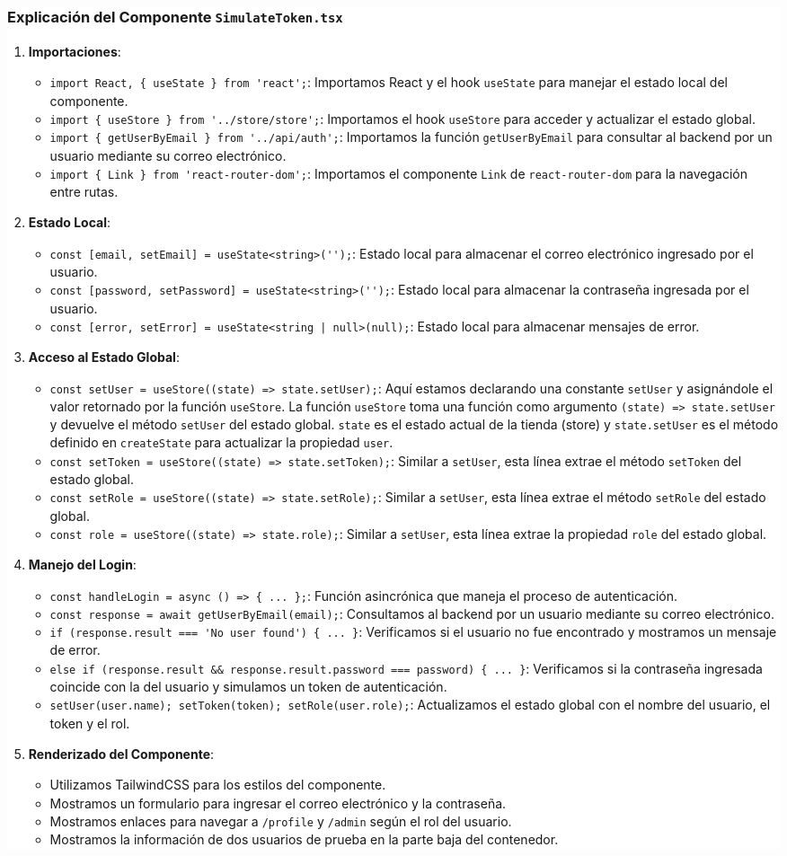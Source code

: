 ### Explicación del Componente `SimulateToken.tsx`

1. **Importaciones**:
   - `import React, { useState } from 'react';`: Importamos React y el hook `useState` para manejar el estado local del componente.
   - `import { useStore } from '../store/store';`: Importamos el hook `useStore` para acceder y actualizar el estado global.
   - `import { getUserByEmail } from '../api/auth';`: Importamos la función `getUserByEmail` para consultar al backend por un usuario mediante su correo electrónico.
   - `import { Link } from 'react-router-dom';`: Importamos el componente `Link` de `react-router-dom` para la navegación entre rutas.

2. **Estado Local**:
   - `const [email, setEmail] = useState<string>('');`: Estado local para almacenar el correo electrónico ingresado por el usuario.
   - `const [password, setPassword] = useState<string>('');`: Estado local para almacenar la contraseña ingresada por el usuario.
   - `const [error, setError] = useState<string | null>(null);`: Estado local para almacenar mensajes de error.

3. **Acceso al Estado Global**:
   - `const setUser = useStore((state) => state.setUser);`: Aquí estamos declarando una constante `setUser` y asignándole el valor retornado por la función `useStore`. La función `useStore` toma una función como argumento `(state) => state.setUser` y devuelve el método `setUser` del estado global. `state` es el estado actual de la tienda (store) y `state.setUser` es el método definido en `createState` para actualizar la propiedad `user`.
   - `const setToken = useStore((state) => state.setToken);`: Similar a `setUser`, esta línea extrae el método `setToken` del estado global.
   - `const setRole = useStore((state) => state.setRole);`: Similar a `setUser`, esta línea extrae el método `setRole` del estado global.
   - `const role = useStore((state) => state.role);`: Similar a `setUser`, esta línea extrae la propiedad `role` del estado global.

4. **Manejo del Login**:
   - `const handleLogin = async () => { ... };`: Función asincrónica que maneja el proceso de autenticación.
   - `const response = await getUserByEmail(email);`: Consultamos al backend por un usuario mediante su correo electrónico.
   - `if (response.result === 'No user found') { ... }`: Verificamos si el usuario no fue encontrado y mostramos un mensaje de error.
   - `else if (response.result && response.result.password === password) { ... }`: Verificamos si la contraseña ingresada coincide con la del usuario y simulamos un token de autenticación.
   - `setUser(user.name); setToken(token); setRole(user.role);`: Actualizamos el estado global con el nombre del usuario, el token y el rol.

5. **Renderizado del Componente**:
   - Utilizamos TailwindCSS para los estilos del componente.
   - Mostramos un formulario para ingresar el correo electrónico y la contraseña.
   - Mostramos enlaces para navegar a `/profile` y `/admin` según el rol del usuario.
   - Mostramos la información de dos usuarios de prueba en la parte baja del contenedor.


